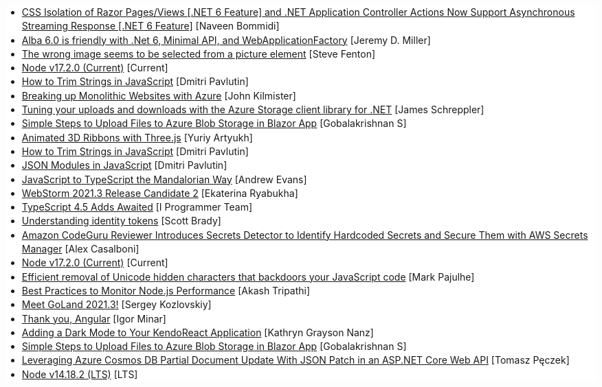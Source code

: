 - [CSS Isolation of Razor Pages/Views [.NET 6 Feature] and .NET Application Controller Actions Now Support Asynchronous Streaming Response [.NET 6 Feature]](https://www.learmoreseekmore.com/2021/11/dotnet6-css-isolation-razor-pages-or-views.html) [Naveen Bommidi]
- [Alba 6.0 is friendly with .Net 6, Minimal API, and WebApplicationFactory](https://jeremydmiller.com/2021/12/02/alba-6-0-is-friendly-with-net-6-minimal-api-and-webapplicationfactory/) [Jeremy D. Miller]
- [The wrong image seems to be selected from a picture element](https://www.stevefenton.co.uk/2021/11/what-image-is-selected-from-a-picture-element/) [Steve Fenton]
- [Node v17.2.0 (Current)](https://nodejs.org/en/blog/release/v17.2.0) [Current]
- [How to Trim Strings in JavaScript](https://dmitripavlutin.com/javascript-string-trim/) [Dmitri Pavlutin]
- [Breaking up Monolithic Websites with Azure](https://www.blueboxes.co.uk/breaking-up-monolithic-websites-with-azure) [John Kilmister]
- [Tuning your uploads and downloads with the Azure Storage client library for .NET](https://devblogs.microsoft.com/azure-sdk/tuning-your-uploads-and-downloads-with-the-azure-storage-client-library-for-net/?WT.mc_id=DOP-MVP-4025064) [James Schreppler]
- [Simple Steps to Upload Files to Azure Blob Storage in Blazor App](https://www.syncfusion.com/blogs/post/simple-steps-to-upload-files-to-azure-blob-storage-in-blazor-app.aspx) [Gobalakrishnan S]
- [Animated 3D Ribbons with Three.js](https://tympanus.net/codrops/2021/11/29/animated-3d-ribbons-with-three-js/) [Yuriy Artyukh]
- [How to Trim Strings in JavaScript](https://dmitripavlutin.com/javascript-string-trim/) [Dmitri Pavlutin]
- [JSON Modules in JavaScript](https://dmitripavlutin.com/javascript-json-modules/) [Dmitri Pavlutin]
- [JavaScript to TypeScript the Mandalorian Way](https://www.rhythmandbinary.com/post/2021-12-02-javascript-to-typescript-the-mandalorian-way) [Andrew Evans]
- [WebStorm 2021.3 Release Candidate 2](https://blog.jetbrains.com/webstorm/2021/11/webstorm-2021-3-rc-2/) [Ekaterina Ryabukha]
- [TypeScript 4.5 Adds Awaited](http://www.i-programmer.info/news/167-javascript/15042-typescript-45-adds-awaited.html) [I Programmer Team]
- [Understanding identity tokens](https://www.scottbrady91.com/openid-connect/identity-tokens) [Scott Brady]
- [Amazon CodeGuru Reviewer Introduces Secrets Detector to Identify Hardcoded Secrets and Secure Them with AWS Secrets Manager](https://aws.amazon.com/blogs/aws/codeguru-reviewer-secrets-detector-identify-hardcoded-secrets/) [Alex Casalboni]
- [Node v17.2.0 (Current)](https://nodejs.org/en/blog/release/v17.2.0) [Current]
- [Efficient removal of Unicode hidden characters that backdoors your JavaScript code](http://metadataconsulting.blogspot.com/2021/11/Efficient-removal-of-Unicode-hidden-characters-that-backdoors-your-Javascript-code.html) [Mark Pajulhe]
- [Best Practices to Monitor Node.js Performance](https://stackify.com/best-practices-to-monitor-node-js-performance/) [Akash Tripathi]
- [Meet GoLand 2021.3!](https://blog.jetbrains.com/go/2021/12/02/meet-goland-2021-3/) [Sergey Kozlovskiy]
- [Thank you, Angular](https://blog.angular.io/thank-you-angular-d90d70f2e9d8?source=rss----447683c3d9a3---4) [Igor Minar]
- [Adding a Dark Mode to Your KendoReact Application](https://www.telerik.com/blogs/adding-dark-mode-kendoreact-application) [Kathryn Grayson Nanz]
- [Simple Steps to Upload Files to Azure Blob Storage in Blazor App](https://www.syncfusion.com/blogs/post/simple-steps-to-upload-files-to-azure-blob-storage-in-blazor-app.aspx) [Gobalakrishnan S]
- [Leveraging Azure Cosmos DB Partial Document Update With JSON Patch in an ASP.NET Core Web API](http://www.tpeczek.com/2021/11/leveraging-azure-cosmos-db-partial.html) [Tomasz Pęczek]
- [Node v14.18.2 (LTS)](https://nodejs.org/en/blog/release/v14.18.2) [LTS]
